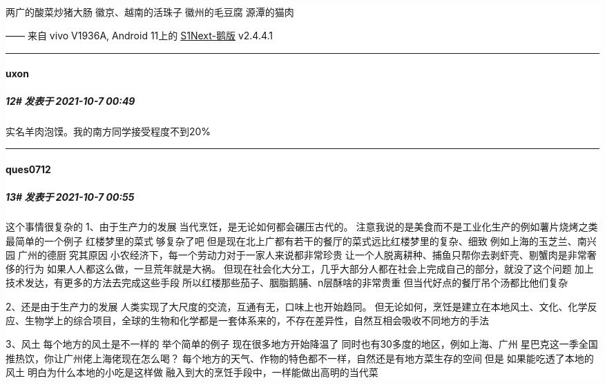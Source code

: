 
两广的酸菜炒猪大肠
徽京、越南的活珠子
徽州的毛豆腐
源潭的猫肉

—— 来自 vivo V1936A, Android 11上的 [S1Next-鹅版](https://github.com/ykrank/S1-Next/releases) v2.4.4.1


*****

####  uxon  
##### 12#       发表于 2021-10-7 00:49


实名羊肉泡馍。我的南方同学接受程度不到20%


*****

####  ques0712  
##### 13#       发表于 2021-10-7 00:55


这个事情很复杂的
1、由于生产力的发展
当代烹饪，是无论如何都会碾压古代的。
注意我说的是美食而不是工业化生产的例如薯片烧烤之类
最简单的一个例子
红楼梦里的菜式
够复杂了吧
但是现在北上广都有若干的餐厅的菜式远比红楼梦里的复杂、细致
例如上海的玉芝兰、南兴园
广州的德厨
究其原因
小农经济下，每一个劳动力对于一家人来说都非常珍贵
让一个人脱离耕种、捕鱼只帮你去剥虾壳、剔蟹肉是非常奢侈的行为
如果人人都这么做，一旦荒年就是大祸。
但现在社会化大分工，几乎大部分人都在社会上完成自己的部分，就没了这个问题
加上技术发达，有更多的方法去完成这些手段
所以红楼那些茄子、胭脂鹅脯、n层酥啥的非常贵重
但当代好点的餐厅吊个汤都比他们复杂

2、还是由于生产力的发展
人类实现了大尺度的交流，互通有无，口味上也开始趋同。
但无论如何，烹饪是建立在本地风土、文化、化学反应、生物学上的综合项目，全球的生物和化学都是一套体系来的，不存在差异性，自然互相会吸收不同地方的手法

3、风土
每个地方的风土是不一样的
举个简单的例子
现在很多地方开始降温了
同时也有30多度的地区，例如上海、广州
星巴克这一季全国推热饮，你让广州佬上海佬现在怎么喝？
每个地方的天气、作物的特色都不一样，自然还是有地方菜生存的空间
但是
如果能吃透了本地的风土
明白为什么本地的小吃是这样做
融入到大的烹饪手段中，一样能做出高明的当代菜
